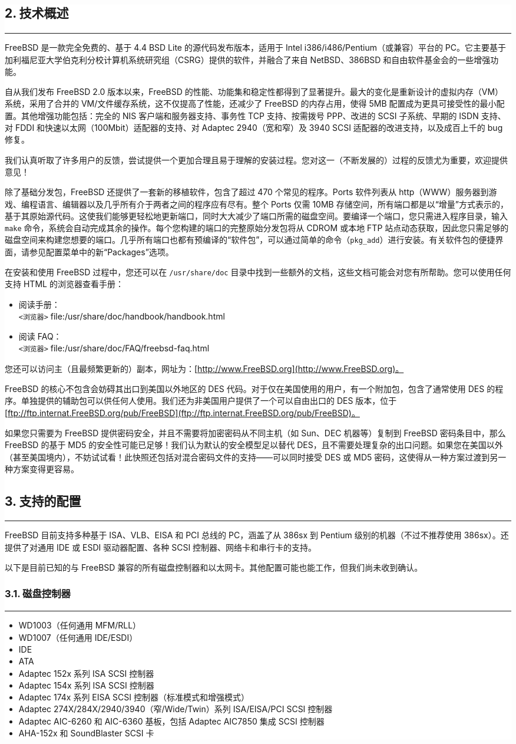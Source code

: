 ## 2. 技术概述
---------------------

FreeBSD 是一款完全免费的、基于 4.4 BSD Lite 的源代码发布版本，适用于 Intel i386/i486/Pentium（或兼容）平台的 PC。它主要基于加利福尼亚大学伯克利分校计算机系统研究组（CSRG）提供的软件，并融合了来自 NetBSD、386BSD 和自由软件基金会的一些增强功能。

自从我们发布 FreeBSD 2.0 版本以来，FreeBSD 的性能、功能集和稳定性都得到了显著提升。最大的变化是重新设计的虚拟内存（VM）系统，采用了合并的 VM/文件缓存系统，这不仅提高了性能，还减少了 FreeBSD 的内存占用，使得 5MB 配置成为更具可接受性的最小配置。其他增强功能包括：完全的 NIS 客户端和服务器支持、事务性 TCP 支持、按需拨号 PPP、改进的 SCSI 子系统、早期的 ISDN 支持、对 FDDI 和快速以太网（100Mbit）适配器的支持、对 Adaptec 2940（宽和窄）及 3940 SCSI 适配器的改进支持，以及成百上千的 bug 修复。

我们认真听取了许多用户的反馈，尝试提供一个更加合理且易于理解的安装过程。您对这一（不断发展的）过程的反馈尤为重要，欢迎提供意见！

除了基础分发包，FreeBSD 还提供了一套新的移植软件，包含了超过 470 个常见的程序。Ports 软件列表从 http（WWW）服务器到游戏、编程语言、编辑器以及几乎所有介于两者之间的程序应有尽有。整个 Ports 仅需 10MB 存储空间，所有端口都是以“增量”方式表示的，基于其原始源代码。这使我们能够更轻松地更新端口，同时大大减少了端口所需的磁盘空间。要编译一个端口，您只需进入程序目录，输入 `make` 命令，系统会自动完成其余的操作。每个您构建的端口的完整原始分发包将从 CDROM 或本地 FTP 站点动态获取，因此您只需足够的磁盘空间来构建您想要的端口。几乎所有端口也都有预编译的“软件包”，可以通过简单的命令（`pkg_add`）进行安装。有关软件包的便捷界面，请参见配置菜单中的新“Packages”选项。

在安装和使用 FreeBSD 过程中，您还可以在 `/usr/share/doc` 目录中找到一些额外的文档，这些文档可能会对您有所帮助。您可以使用任何支持 HTML 的浏览器查看手册：

- 阅读手册：  
  `<浏览器>` file:/usr/share/doc/handbook/handbook.html

- 阅读 FAQ：  
  `<浏览器>` file:/usr/share/doc/FAQ/freebsd-faq.html

您还可以访问主（且最频繁更新的）副本，网址为：[http://www.FreeBSD.org](http://www.FreeBSD.org)。

FreeBSD 的核心不包含会妨碍其出口到美国以外地区的 DES 代码。对于仅在美国使用的用户，有一个附加包，包含了通常使用 DES 的程序。单独提供的辅助包可以供任何人使用。我们还为非美国用户提供了一个可以自由出口的 DES 版本，位于 [ftp://ftp.internat.FreeBSD.org/pub/FreeBSD](ftp://ftp.internat.FreeBSD.org/pub/FreeBSD)。

如果您只需要为 FreeBSD 提供密码安全，并且不需要将加密密码从不同主机（如 Sun、DEC 机器等）复制到 FreeBSD 密码条目中，那么 FreeBSD 的基于 MD5 的安全性可能已足够！我们认为默认的安全模型足以替代 DES，且不需要处理复杂的出口问题。如果您在美国以外（甚至美国境内），不妨试试看！此快照还包括对混合密码文件的支持——可以同时接受 DES 或 MD5 密码，这使得从一种方案过渡到另一种方案变得更容易。

## 3. 支持的配置
---------------------------

FreeBSD 目前支持多种基于 ISA、VLB、EISA 和 PCI 总线的 PC，涵盖了从 386sx 到 Pentium 级别的机器（不过不推荐使用 386sx）。还提供了对通用 IDE 或 ESDI 驱动器配置、各种 SCSI 控制器、网络卡和串行卡的支持。

以下是目前已知的与 FreeBSD 兼容的所有磁盘控制器和以太网卡。其他配置可能也能工作，但我们尚未收到确认。

### 3.1. 磁盘控制器
---------------------

- WD1003（任何通用 MFM/RLL）
- WD1007（任何通用 IDE/ESDI）
- IDE
- ATA
- Adaptec 152x 系列 ISA SCSI 控制器
- Adaptec 154x 系列 ISA SCSI 控制器
- Adaptec 174x 系列 EISA SCSI 控制器（标准模式和增强模式）
- Adaptec 274X/284X/2940/3940（窄/Wide/Twin）系列 ISA/EISA/PCI SCSI 控制器
- Adaptec AIC-6260 和 AIC-6360 基板，包括 Adaptec AIC7850 集成 SCSI 控制器
- AHA-152x 和 SoundBlaster SCSI 卡
